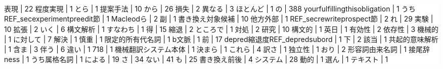 表現 | 22
程度実現 | 1
とら | 1
提案手法 | 10
から | 26
損失 | 2
異なる | 3
ほとんど | 1
の | 388
yourfulfillingthisobligation | 1
うちREF_secexperimentpreedit節 | 1
Macleodら | 2
副 | 1
書き換え対象候補 | 10
他方外部 | 1
REF_secrewriteprospect節 | 2
れ | 29
実験 | 10
拡張 | 2
いく | 6
構文解析 | 1
すなわち | 1
得 | 15
縮退 | 2
ところで | 1
対処 | 2
研究 | 10
構文的 | 1
英日 | 1
有効性 | 2
依存性 | 3
機械的 | 1
に対して | 7
解決 | 1
慎重 | 1
限定的所有代名詞 | 1
b文脈 | 1
前 | 17
depred縮退度REF_depredsubord | 1
下 | 2
該当 | 1
共起的意味解析 | 1
含ま | 3
伴う | 6
違い | 1
718 | 1
機械翻訳システム本体 | 1
決まら | 1
これら | 4
訳さ | 1
独立性 | 1
おり | 2
形容詞由来名詞 | 1
接尾辞ness | 1
うち属格名詞 | 1
による | 19
さ | 34
ない | 41
も | 25
書き換え前後 | 4
システム | 28
動的 | 1
選ん | 1
テキスト | 1